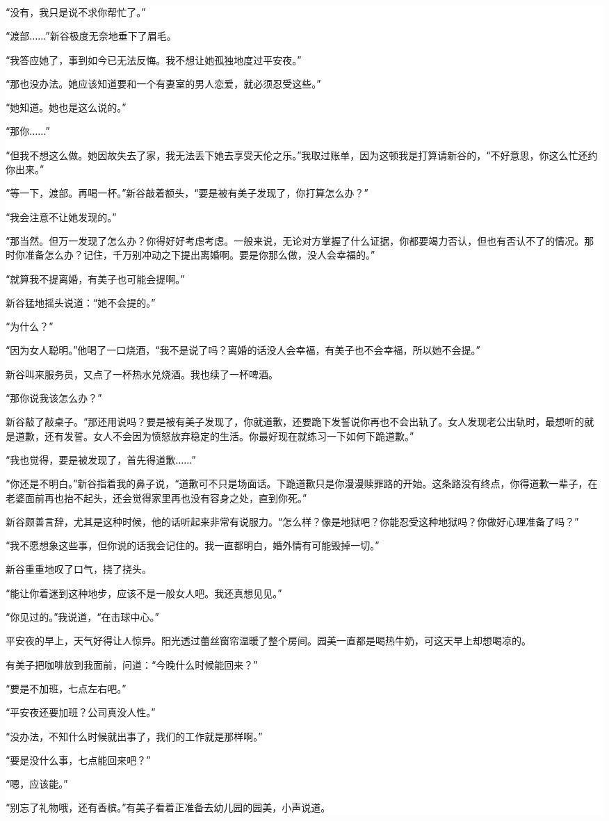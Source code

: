 “没有，我只是说不求你帮忙了。”

“渡部……”新谷极度无奈地垂下了眉毛。

“我答应她了，事到如今已无法反悔。我不想让她孤独地度过平安夜。”

“那也没办法。她应该知道要和一个有妻室的男人恋爱，就必须忍受这些。”

“她知道。她也是这么说的。”

“那你……”

“但我不想这么做。她因故失去了家，我无法丢下她去享受天伦之乐。”我取过账单，因为这顿我是打算请新谷的，“不好意思，你这么忙还约你出来。”

“等一下，渡部。再喝一杯。”新谷敲着额头，“要是被有美子发现了，你打算怎么办？”

“我会注意不让她发现的。”

“那当然。但万一发现了怎么办？你得好好考虑考虑。一般来说，无论对方掌握了什么证据，你都要竭力否认，但也有否认不了的情况。那时你准备怎么办？记住，千万别冲动之下提出离婚啊。要是你那么做，没人会幸福的。”

“就算我不提离婚，有美子也可能会提啊。”

新谷猛地摇头说道：“她不会提的。”

“为什么？”

“因为女人聪明。”他喝了一口烧酒，“我不是说了吗？离婚的话没人会幸福，有美子也不会幸福，所以她不会提。”

新谷叫来服务员，又点了一杯热水兑烧酒。我也续了一杯啤酒。

“那你说我该怎么办？”

新谷敲了敲桌子。“那还用说吗？要是被有美子发现了，你就道歉，还要跪下发誓说你再也不会出轨了。女人发现老公出轨时，最想听的就是道歉，还有发誓。女人不会因为愤怒放弃稳定的生活。你最好现在就练习一下如何下跪道歉。”

“我也觉得，要是被发现了，首先得道歉……”

“你还是不明白。”新谷指着我的鼻子说，“道歉可不只是场面话。下跪道歉只是你漫漫赎罪路的开始。这条路没有终点，你得道歉一辈子，在老婆面前再也抬不起头，还会觉得家里再也没有容身之处，直到你死。”

新谷颇善言辞，尤其是这种时候，他的话听起来非常有说服力。“怎么样？像是地狱吧？你能忍受这种地狱吗？你做好心理准备了吗？”

“我不愿想象这些事，但你说的话我会记住的。我一直都明白，婚外情有可能毁掉一切。”

新谷重重地叹了口气，挠了挠头。

“能让你着迷到这种地步，应该不是一般女人吧。我还真想见见。”

“你见过的。”我说道，“在击球中心。”

平安夜的早上，天气好得让人惊异。阳光透过蕾丝窗帘温暖了整个房间。园美一直都是喝热牛奶，可这天早上却想喝凉的。

有美子把咖啡放到我面前，问道：“今晚什么时候能回来？”

“要是不加班，七点左右吧。”

“平安夜还要加班？公司真没人性。”

“没办法，不知什么时候就出事了，我们的工作就是那样啊。”

“要是没什么事，七点能回来吧？”

“嗯，应该能。”

“别忘了礼物哦，还有香槟。”有美子看着正准备去幼儿园的园美，小声说道。

